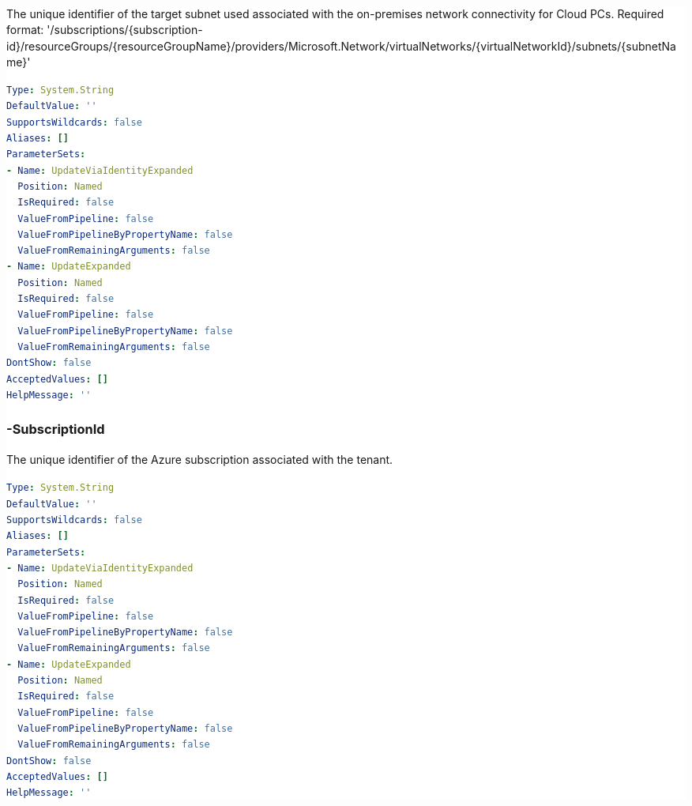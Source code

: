 The unique identifier of the target subnet used associated with the on-premises network connectivity for Cloud PCs.
Required format: '/subscriptions/{subscription-id}/resourceGroups/{resourceGroupName}/providers/Microsoft.Network/virtualNetworks/{virtualNetworkId}/subnets/{subnetName}'

```yaml
Type: System.String
DefaultValue: ''
SupportsWildcards: false
Aliases: []
ParameterSets:
- Name: UpdateViaIdentityExpanded
  Position: Named
  IsRequired: false
  ValueFromPipeline: false
  ValueFromPipelineByPropertyName: false
  ValueFromRemainingArguments: false
- Name: UpdateExpanded
  Position: Named
  IsRequired: false
  ValueFromPipeline: false
  ValueFromPipelineByPropertyName: false
  ValueFromRemainingArguments: false
DontShow: false
AcceptedValues: []
HelpMessage: ''
```

### -SubscriptionId

The unique identifier of the Azure subscription associated with the tenant.

```yaml
Type: System.String
DefaultValue: ''
SupportsWildcards: false
Aliases: []
ParameterSets:
- Name: UpdateViaIdentityExpanded
  Position: Named
  IsRequired: false
  ValueFromPipeline: false
  ValueFromPipelineByPropertyName: false
  ValueFromRemainingArguments: false
- Name: UpdateExpanded
  Position: Named
  IsRequired: false
  ValueFromPipeline: false
  ValueFromPipelineByPropertyName: false
  ValueFromRemainingArguments: false
DontShow: false
AcceptedValues: []
HelpMessage: ''
```
